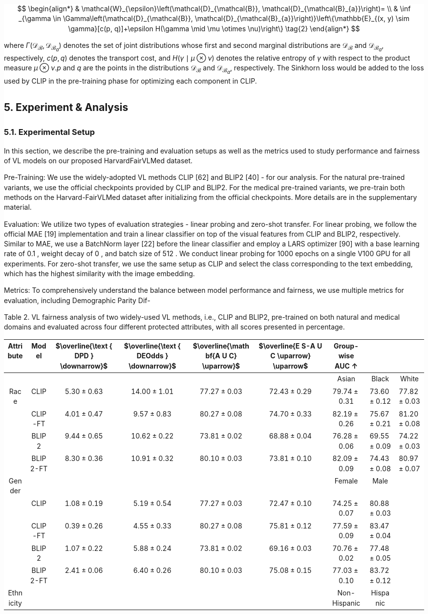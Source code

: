 $$
\begin{align*}
& \mathcal{W}_{\epsilon}\left(\mathcal{D}_{\mathcal{B}}, \mathcal{D}_{\mathcal{B}_{a}}\right)= \\
& \inf _{\gamma \in \Gamma\left(\mathcal{D}_{\mathcal{B}}, \mathcal{D}_{\mathcal{B}_{a}}\right)}\left\{\mathbb{E}_{(x, y) \sim \gamma}[c(p, q)]+\epsilon H(\gamma \mid \mu \otimes \nu)\right\} \tag{2}
\end{align*}
$$

where $\Gamma\left(\mathcal{D}_{\mathcal{B}}, \mathcal{D}_{\mathcal{B}_{a}}\right)$ denotes the set of joint distributions whose first and second marginal distributions are $\mathcal{D}_{\mathcal{B}}$ and $\mathcal{D}_{\mathcal{B}_{a}}$, respectively, $c(p, q)$ denotes the transport cost, and $H(\gamma \mid \mu \otimes \nu)$ denotes the relative entropy of $\gamma$ with respect to the product measure $\mu \otimes \nu . p$ and $q$ are the points in the distributions $\mathcal{D}_{\mathcal{B}}$ and $\mathcal{D}_{\mathcal{B}_{a}}$, respectively. The Sinkhorn loss would be added to the loss used by CLIP in the pre-training phase for optimizing each component in CLIP.

## 5. Experiment \& Analysis

### 5.1. Experimental Setup

In this section, we describe the pre-training and evaluation setups as well as the metrics used to study performance and fairness of VL models on our proposed HarvardFairVLMed dataset.

Pre-Training: We use the widely-adopted VL methods CLIP [62] and BLIP2 [40] - for our analysis. For the natural pre-trained variants, we use the official checkpoints provided by CLIP and BLIP2. For the medical pre-trained variants, we pre-train both methods on the Harvard-FairVLMed dataset after initializing from the official checkpoints. More details are in the supplementary material.

Evaluation: We utilize two types of evaluation strategies - linear probing and zero-shot transfer. For linear probing, we follow the official MAE [19] implementation and train a linear classifier on top of the visual features from CLIP and BLIP2, respectively. Similar to MAE, we use a BatchNorm layer [22] before the linear classifier and employ a LARS optimizer [90] with a base learning rate of 0.1 , weight decay of 0 , and batch size of 512 . We conduct linear probing for 1000 epochs on a single V100 GPU for all experiments. For zero-shot transfer, we use the same setup as CLIP and select the class corresponding to the text embedding, which has the highest similarity with the image embedding.

Metrics: To comprehensively understand the balance between model performance and fairness, we use multiple metrics for evaluation, including Demographic Parity Dif-

Table 2. VL fairness analysis of two widely-used VL methods, i.e., CLIP and BLIP2, pre-trained on both natural and medical domains and evaluated across four different protected attributes, with all scores presented in percentage.

| Attribute | Model | $\overline{\text { DPD } \downarrow}$ | $\overline{\text { DEOdds } \downarrow}$ | $\overline{\mathbf{A U C} \uparrow}$ | $\overline{E S-A U C \uparrow} \uparrow$ | Group-wise AUC $\uparrow$ |  |  |
| :---: | :---: | :---: | :---: | :---: | :---: | :---: | :---: | :---: |
|  |  |  |  |  |  | Asian | Black | White |
| Race | CLIP | $5.30 \pm 0.63$ | $14.00 \pm 1.01$ | $77.27 \pm 0.03$ | $72.43 \pm 0.29$ | $79.74 \pm 0.31$ | $73.60 \pm 0.12$ | $77.82 \pm 0.03$ |
|  | CLIP-FT | $4.01 \pm 0.47$ | $9.57 \pm 0.83$ | $80.27 \pm 0.08$ | $74.70 \pm 0.33$ | $82.19 \pm 0.26$ | $75.67 \pm 0.21$ | $81.20 \pm 0.08$ |
|  | BLIP2 | $9.44 \pm 0.65$ | $10.62 \pm 0.22$ | $73.81 \pm 0.02$ | $68.88 \pm 0.04$ | $76.28 \pm 0.06$ | $69.55 \pm 0.09$ | $74.22 \pm 0.03$ |
|  | BLIP2-FT | $8.30 \pm 0.36$ | $10.91 \pm 0.32$ | $80.10 \pm 0.03$ | $73.81 \pm 0.10$ | $82.09 \pm 0.09$ | $74.43 \pm 0.08$ | $80.97 \pm 0.07$ |
| Gender |  |  |  |  |  | Female | Male |  |
|  | CLIP | $1.08 \pm 0.19$ | $5.19 \pm 0.54$ | $77.27 \pm 0.03$ | $72.47 \pm 0.10$ | $74.25 \pm 0.07$ | $80.88 \pm 0.03$ |  |
|  | CLIP-FT | $0.39 \pm 0.26$ | $4.55 \pm 0.33$ | $80.27 \pm 0.08$ | $75.81 \pm 0.12$ | $77.59 \pm 0.09$ | $83.47 \pm 0.04$ |  |
|  | BLIP2 | $1.07 \pm 0.22$ | $5.88 \pm 0.24$ | $73.81 \pm 0.02$ | $69.16 \pm 0.03$ | $70.76 \pm 0.02$ | $77.48 \pm 0.05$ |  |
|  | BLIP2-FT | $2.41 \pm 0.06$ | $6.40 \pm 0.26$ | $80.10 \pm 0.03$ | $75.08 \pm 0.15$ | $77.03 \pm 0.10$ | $83.72 \pm 0.12$ |  |
| Ethnicity |  |  |  |  |  | Non-Hispanic | Hispanic |  |